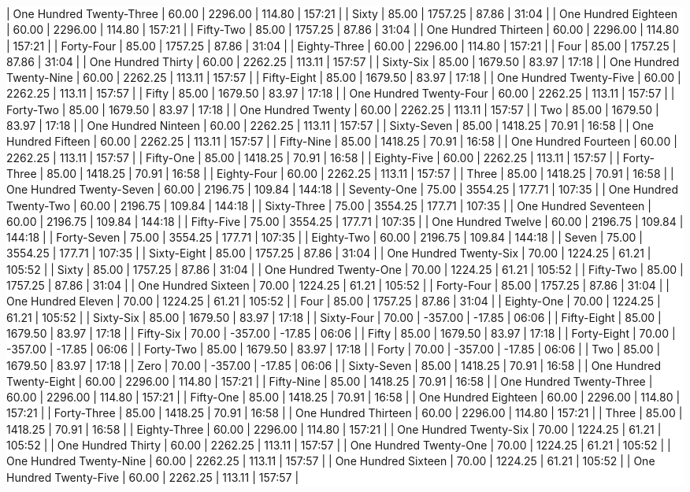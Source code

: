 | One Hundred Twenty-Three | 60.00 | 2296.00 | 114.80 | 157:21 |     | Sixty | 85.00 | 1757.25 | 87.86 | 31:04 |
| One Hundred Eighteen | 60.00 | 2296.00 | 114.80 | 157:21 |     | Fifty-Two | 85.00 | 1757.25 | 87.86 | 31:04 |
| One Hundred Thirteen | 60.00 | 2296.00 | 114.80 | 157:21 |     | Forty-Four | 85.00 | 1757.25 | 87.86 | 31:04 |
| Eighty-Three | 60.00 | 2296.00 | 114.80 | 157:21 |     | Four | 85.00 | 1757.25 | 87.86 | 31:04 |
| One Hundred Thirty | 60.00 | 2262.25 | 113.11 | 157:57 |     | Sixty-Six | 85.00 | 1679.50 | 83.97 | 17:18 |
| One Hundred Twenty-Nine | 60.00 | 2262.25 | 113.11 | 157:57 |     | Fifty-Eight | 85.00 | 1679.50 | 83.97 | 17:18 |
| One Hundred Twenty-Five | 60.00 | 2262.25 | 113.11 | 157:57 |     | Fifty | 85.00 | 1679.50 | 83.97 | 17:18 |
| One Hundred Twenty-Four | 60.00 | 2262.25 | 113.11 | 157:57 |     | Forty-Two | 85.00 | 1679.50 | 83.97 | 17:18 |
| One Hundred Twenty | 60.00 | 2262.25 | 113.11 | 157:57 |     | Two | 85.00 | 1679.50 | 83.97 | 17:18 |
| One Hundred Ninteen | 60.00 | 2262.25 | 113.11 | 157:57 |     | Sixty-Seven | 85.00 | 1418.25 | 70.91 | 16:58 |
| One Hundred Fifteen | 60.00 | 2262.25 | 113.11 | 157:57 |     | Fifty-Nine | 85.00 | 1418.25 | 70.91 | 16:58 |
| One Hundred Fourteen | 60.00 | 2262.25 | 113.11 | 157:57 |     | Fifty-One | 85.00 | 1418.25 | 70.91 | 16:58 |
| Eighty-Five | 60.00 | 2262.25 | 113.11 | 157:57 |     | Forty-Three | 85.00 | 1418.25 | 70.91 | 16:58 |
| Eighty-Four | 60.00 | 2262.25 | 113.11 | 157:57 |     | Three | 85.00 | 1418.25 | 70.91 | 16:58 |
| One Hundred Twenty-Seven | 60.00 | 2196.75 | 109.84 | 144:18 |     | Seventy-One | 75.00 | 3554.25 | 177.71 | 107:35 |
| One Hundred Twenty-Two | 60.00 | 2196.75 | 109.84 | 144:18 |     | Sixty-Three | 75.00 | 3554.25 | 177.71 | 107:35 |
| One Hundred Seventeen | 60.00 | 2196.75 | 109.84 | 144:18 |     | Fifty-Five | 75.00 | 3554.25 | 177.71 | 107:35 |
| One Hundred Twelve | 60.00 | 2196.75 | 109.84 | 144:18 |     | Forty-Seven | 75.00 | 3554.25 | 177.71 | 107:35 |
| Eighty-Two | 60.00 | 2196.75 | 109.84 | 144:18 |     | Seven | 75.00 | 3554.25 | 177.71 | 107:35 |
| Sixty-Eight | 85.00 | 1757.25 | 87.86 | 31:04 |     | One Hundred Twenty-Six | 70.00 | 1224.25 | 61.21 | 105:52 |
| Sixty | 85.00 | 1757.25 | 87.86 | 31:04 |     | One Hundred Twenty-One | 70.00 | 1224.25 | 61.21 | 105:52 |
| Fifty-Two | 85.00 | 1757.25 | 87.86 | 31:04 |     | One Hundred Sixteen | 70.00 | 1224.25 | 61.21 | 105:52 |
| Forty-Four | 85.00 | 1757.25 | 87.86 | 31:04 |     | One Hundred Eleven | 70.00 | 1224.25 | 61.21 | 105:52 |
| Four | 85.00 | 1757.25 | 87.86 | 31:04 |     | Eighty-One | 70.00 | 1224.25 | 61.21 | 105:52 |
| Sixty-Six | 85.00 | 1679.50 | 83.97 | 17:18 |     | Sixty-Four | 70.00 | -357.00 | -17.85 | 06:06 |
| Fifty-Eight | 85.00 | 1679.50 | 83.97 | 17:18 |     | Fifty-Six | 70.00 | -357.00 | -17.85 | 06:06 |
| Fifty | 85.00 | 1679.50 | 83.97 | 17:18 |     | Forty-Eight | 70.00 | -357.00 | -17.85 | 06:06 |
| Forty-Two | 85.00 | 1679.50 | 83.97 | 17:18 |     | Forty | 70.00 | -357.00 | -17.85 | 06:06 |
| Two | 85.00 | 1679.50 | 83.97 | 17:18 |     | Zero | 70.00 | -357.00 | -17.85 | 06:06 |
| Sixty-Seven | 85.00 | 1418.25 | 70.91 | 16:58 |     | One Hundred Twenty-Eight | 60.00 | 2296.00 | 114.80 | 157:21 |
| Fifty-Nine | 85.00 | 1418.25 | 70.91 | 16:58 |     | One Hundred Twenty-Three | 60.00 | 2296.00 | 114.80 | 157:21 |
| Fifty-One | 85.00 | 1418.25 | 70.91 | 16:58 |     | One Hundred Eighteen | 60.00 | 2296.00 | 114.80 | 157:21 |
| Forty-Three | 85.00 | 1418.25 | 70.91 | 16:58 |     | One Hundred Thirteen | 60.00 | 2296.00 | 114.80 | 157:21 |
| Three | 85.00 | 1418.25 | 70.91 | 16:58 |     | Eighty-Three | 60.00 | 2296.00 | 114.80 | 157:21 |
| One Hundred Twenty-Six | 70.00 | 1224.25 | 61.21 | 105:52 |     | One Hundred Thirty | 60.00 | 2262.25 | 113.11 | 157:57 |
| One Hundred Twenty-One | 70.00 | 1224.25 | 61.21 | 105:52 |     | One Hundred Twenty-Nine | 60.00 | 2262.25 | 113.11 | 157:57 |
| One Hundred Sixteen | 70.00 | 1224.25 | 61.21 | 105:52 |     | One Hundred Twenty-Five | 60.00 | 2262.25 | 113.11 | 157:57 |